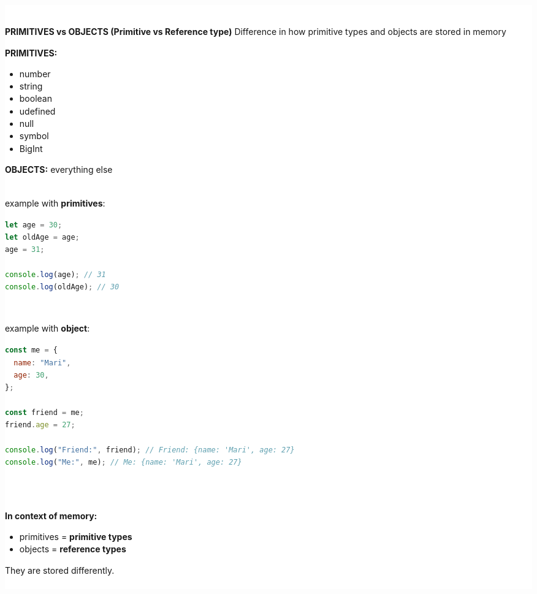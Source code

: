 <br>

**PRIMITIVES vs OBJECTS (Primitive vs Reference type)**
Difference in how primitive types and objects are stored in memory
<br>

**PRIMITIVES:**

- number
- string
- boolean
- udefined
- null
- symbol
- BigInt

**OBJECTS:** everything else
<br>
<br>

example with **primitives**:

```js
let age = 30;
let oldAge = age;
age = 31;

console.log(age); // 31
console.log(oldAge); // 30
```

<br>
	  
example with **object**:

```js
const me = {
  name: "Mari",
  age: 30,
};

const friend = me;
friend.age = 27;

console.log("Friend:", friend); // Friend: {name: 'Mari', age: 27}
console.log("Me:", me); // Me: {name: 'Mari', age: 27}
```

<br>
<br>

**In context of memory:**

- primitives = **primitive types**
- objects = **reference types**

They are stored differently.
<br>
<br>
